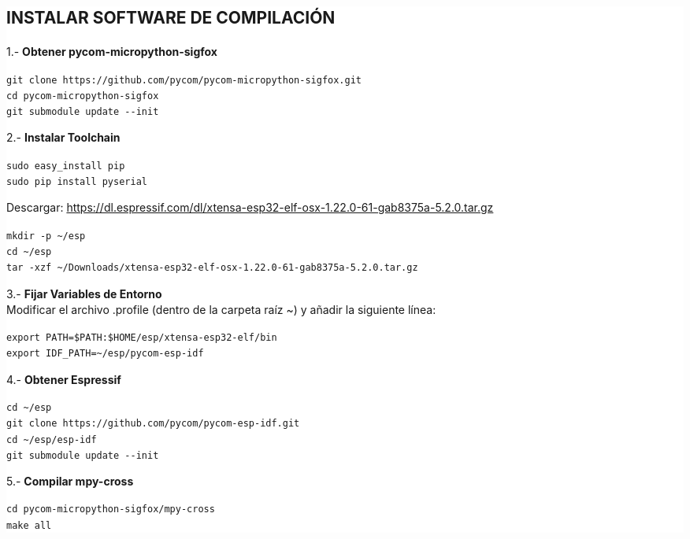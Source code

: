 INSTALAR SOFTWARE DE COMPILACIÓN
--------------------------------------------------------------------------------
1.-  __Obtener pycom-micropython-sigfox__
~~~
git clone https://github.com/pycom/pycom-micropython-sigfox.git
cd pycom-micropython-sigfox
git submodule update --init
~~~
2.- __Instalar Toolchain__
~~~
sudo easy_install pip
sudo pip install pyserial
~~~
Descargar:
https://dl.espressif.com/dl/xtensa-esp32-elf-osx-1.22.0-61-gab8375a-5.2.0.tar.gz
~~~
mkdir -p ~/esp
cd ~/esp
tar -xzf ~/Downloads/xtensa-esp32-elf-osx-1.22.0-61-gab8375a-5.2.0.tar.gz
~~~
3.- __Fijar Variables de Entorno__  
Modificar el archivo .profile (dentro de la carpeta raíz ~) y añadir la
siguiente línea:
~~~
export PATH=$PATH:$HOME/esp/xtensa-esp32-elf/bin
export IDF_PATH=~/esp/pycom-esp-idf
~~~
4.- __Obtener Espressif__
~~~
cd ~/esp
git clone https://github.com/pycom/pycom-esp-idf.git
cd ~/esp/esp-idf
git submodule update --init
~~~
5.- __Compilar mpy-cross__  
~~~
cd pycom-micropython-sigfox/mpy-cross
make all
~~~
